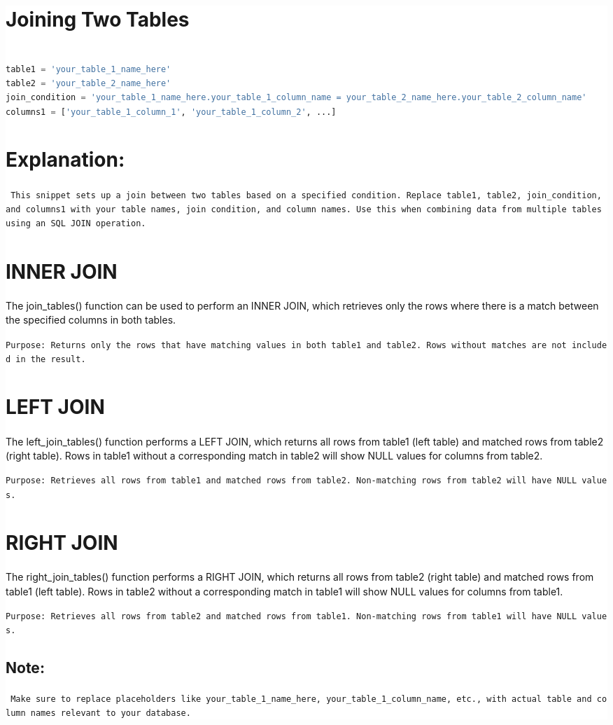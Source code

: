 # Joining Two Tables

```python

table1 = 'your_table_1_name_here'
table2 = 'your_table_2_name_here'
join_condition = 'your_table_1_name_here.your_table_1_column_name = your_table_2_name_here.your_table_2_column_name'
columns1 = ['your_table_1_column_1', 'your_table_1_column_2', ...]

```

# Explanation:
     This snippet sets up a join between two tables based on a specified condition. Replace table1, table2, join_condition, and columns1 with your table names, join condition, and column names. Use this when combining data from multiple tables using an SQL JOIN operation.

# INNER JOIN

The join_tables() function can be used to perform an INNER JOIN, which retrieves only the rows where there is a match between the specified columns in both tables.

    Purpose: Returns only the rows that have matching values in both table1 and table2. Rows without matches are not included in the result.

# LEFT JOIN

The left_join_tables() function performs a LEFT JOIN, which returns all rows from table1 (left table) and matched rows from table2 (right table). Rows in table1 without a corresponding match in table2 will show NULL values for columns from table2.

    Purpose: Retrieves all rows from table1 and matched rows from table2. Non-matching rows from table2 will have NULL values.

# RIGHT JOIN
The right_join_tables() function performs a RIGHT JOIN, which returns all rows from table2 (right table) and matched rows from table1 (left table). Rows in table2 without a corresponding match in table1 will show NULL values for columns from table1.

    Purpose: Retrieves all rows from table2 and matched rows from table1. Non-matching rows from table1 will have NULL values.


## Note: 

     Make sure to replace placeholders like your_table_1_name_here, your_table_1_column_name, etc., with actual table and column names relevant to your database.

